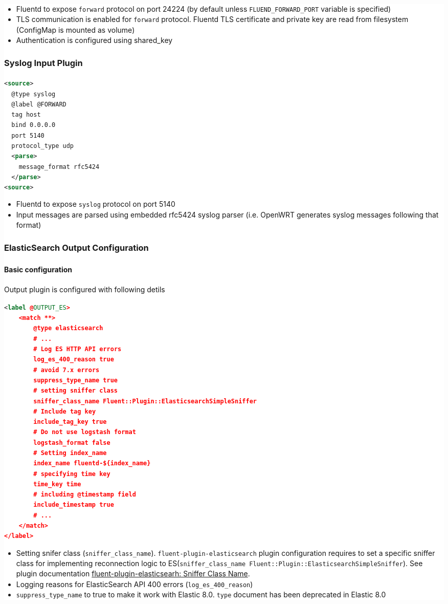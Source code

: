 -   Fluentd to expose `forward` protocol on port 24224 (by default unless `FLUEND_FORWARD_PORT` variable is specified)
-   TLS communication is enabled for `forward` protocol. Fluentd TLS certificate and private key are read from filesystem (ConfigMap is mounted as volume)
-   Authentication is configured using shared_key

### Syslog Input Plugin


```xml
<source>
  @type syslog
  @label @FORWARD
  tag host
  bind 0.0.0.0
  port 5140
  protocol_type udp
  <parse>
    message_format rfc5424
  </parse>
<source>
```
-  Fluentd to expose `syslog` protocol on port 5140
-  Input messages are parsed using embedded rfc5424 syslog parser (i.e. OpenWRT generates syslog messages following that format)

### ElasticSearch Output Configuration


#### Basic configuration

Output plugin is configured with following detils


```xml
<label @OUTPUT_ES>
    <match **>
        @type elasticsearch
        # ...
        # Log ES HTTP API errors
        log_es_400_reason true
        # avoid 7.x errors
        suppress_type_name true
        # setting sniffer class
        sniffer_class_name Fluent::Plugin::ElasticsearchSimpleSniffer
        # Include tag key
        include_tag_key true
        # Do not use logstash format
        logstash_format false
        # Setting index_name
        index_name fluentd-${index_name}
        # specifying time key
        time_key time
        # including @timestamp field
        include_timestamp true
        # ...
    </match>
</label>

```
-   Setting snifer class (`sniffer_class_name`).  `fluent-plugin-elasticsearch` plugin configuration requires to set a specific sniffer class for implementing reconnection logic to ES(`sniffer_class_name Fluent::Plugin::ElasticsearchSimpleSniffer`). See plugin documentation [fluent-plugin-elasticsearh: Sniffer Class Name](https://github.com/uken/fluent-plugin-elasticsearch#sniffer-class-name).
-   Logging reasons for ElasticSearch API 400 errors (`log_es_400_reason`)
-   `suppress_type_name` to true to make it work with Elastic 8.0. `type` document has been deprecated in Elastic 8.0